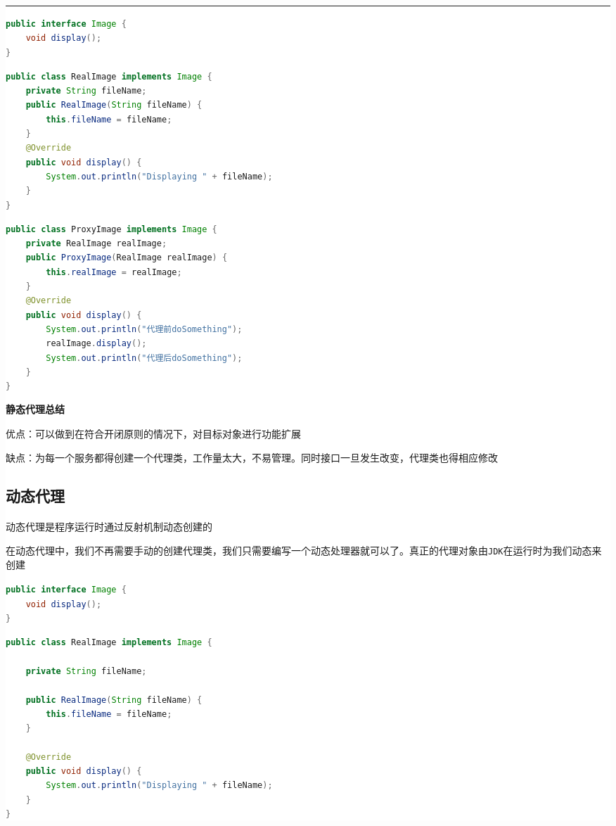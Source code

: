 ****

```java
public interface Image {
    void display();
}
```

```java
public class RealImage implements Image {
    private String fileName;
    public RealImage(String fileName) {
        this.fileName = fileName;
    }
    @Override
    public void display() {
        System.out.println("Displaying " + fileName);
    }
}
```

```java
public class ProxyImage implements Image {
    private RealImage realImage;
    public ProxyImage(RealImage realImage) {
        this.realImage = realImage;
    }
    @Override
    public void display() {
        System.out.println("代理前doSomething");
        realImage.display();
        System.out.println("代理后doSomething");
    }
}
```

**静态代理总结**

优点：可以做到在符合开闭原则的情况下，对目标对象进行功能扩展

缺点：为每一个服务都得创建一个代理类，工作量太大，不易管理。同时接口一旦发生改变，代理类也得相应修改

## 动态代理

动态代理是程序运行时通过反射机制动态创建的

在动态代理中，我们不再需要手动的创建代理类，我们只需要编写一个动态处理器就可以了。真正的代理对象由`JDK`在运行时为我们动态来创建

```java
public interface Image {
    void display();
}
```

```java
public class RealImage implements Image {

    private String fileName;

    public RealImage(String fileName) {
        this.fileName = fileName;
    }

    @Override
    public void display() {
        System.out.println("Displaying " + fileName);
    }
}
```
